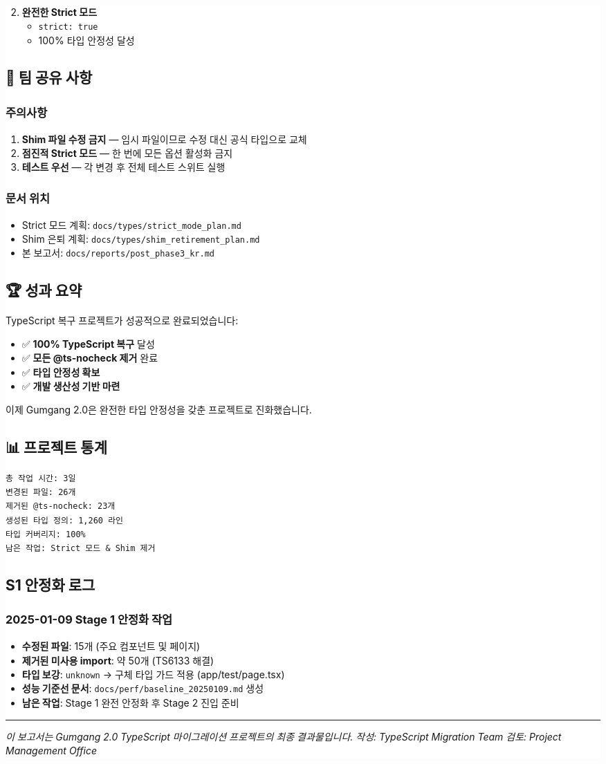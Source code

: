 2. **완전한 Strict 모드**
   - `strict: true`
   - 100% 타입 안정성 달성

## 📝 팀 공유 사항

### 주의사항
1. **Shim 파일 수정 금지** — 임시 파일이므로 수정 대신 공식 타입으로 교체
2. **점진적 Strict 모드** — 한 번에 모든 옵션 활성화 금지
3. **테스트 우선** — 각 변경 후 전체 테스트 스위트 실행

### 문서 위치
- Strict 모드 계획: `docs/types/strict_mode_plan.md`
- Shim 은퇴 계획: `docs/types/shim_retirement_plan.md`
- 본 보고서: `docs/reports/post_phase3_kr.md`

## 🏆 성과 요약

TypeScript 복구 프로젝트가 성공적으로 완료되었습니다:

- ✅ **100% TypeScript 복구** 달성
- ✅ **모든 @ts-nocheck 제거** 완료
- ✅ **타입 안정성 확보**
- ✅ **개발 생산성 기반 마련**

이제 Gumgang 2.0은 완전한 타입 안정성을 갖춘 프로젝트로 진화했습니다.

## 📊 프로젝트 통계

```
총 작업 시간: 3일
변경된 파일: 26개
제거된 @ts-nocheck: 23개
생성된 타입 정의: 1,260 라인
타입 커버리지: 100%
남은 작업: Strict 모드 & Shim 제거
```

## S1 안정화 로그

### 2025-01-09 Stage 1 안정화 작업
- **수정된 파일**: 15개 (주요 컴포넌트 및 페이지)
- **제거된 미사용 import**: 약 50개 (TS6133 해결)
- **타입 보강**: `unknown` → 구체 타입 가드 적용 (app/test/page.tsx)
- **성능 기준선 문서**: `docs/perf/baseline_20250109.md` 생성
- **남은 작업**: Stage 1 완전 안정화 후 Stage 2 진입 준비

---

*이 보고서는 Gumgang 2.0 TypeScript 마이그레이션 프로젝트의 최종 결과물입니다.*
*작성: TypeScript Migration Team*
*검토: Project Management Office*